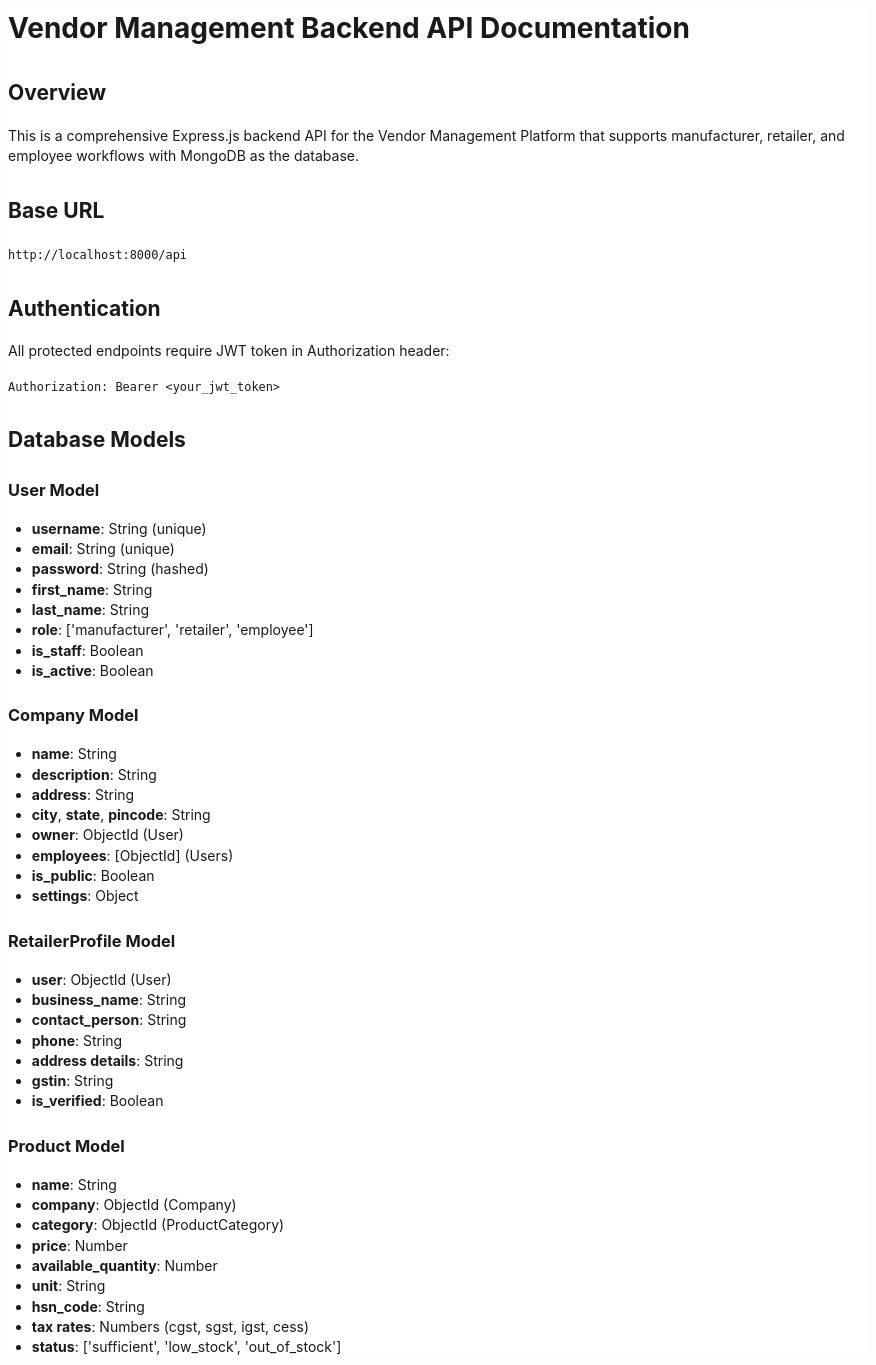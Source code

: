 # Vendor Management Backend API Documentation

## Overview
This is a comprehensive Express.js backend API for the Vendor Management Platform that supports manufacturer, retailer, and employee workflows with MongoDB as the database.

## Base URL
`http://localhost:8000/api`

## Authentication
All protected endpoints require JWT token in Authorization header:
```
Authorization: Bearer <your_jwt_token>
```

## Database Models

### User Model
- **username**: String (unique)
- **email**: String (unique)
- **password**: String (hashed)
- **first_name**: String
- **last_name**: String
- **role**: ['manufacturer', 'retailer', 'employee']
- **is_staff**: Boolean
- **is_active**: Boolean

### Company Model
- **name**: String
- **description**: String
- **address**: String
- **city**, **state**, **pincode**: String
- **owner**: ObjectId (User)
- **employees**: [ObjectId] (Users)
- **is_public**: Boolean
- **settings**: Object

### RetailerProfile Model
- **user**: ObjectId (User)
- **business_name**: String
- **contact_person**: String
- **phone**: String
- **address details**: String
- **gstin**: String
- **is_verified**: Boolean

### Product Model
- **name**: String
- **company**: ObjectId (Company)
- **category**: ObjectId (ProductCategory)
- **price**: Number
- **available_quantity**: Number
- **unit**: String
- **hsn_code**: String
- **tax rates**: Numbers (cgst, sgst, igst, cess)
- **status**: ['sufficient', 'low_stock', 'out_of_stock']
